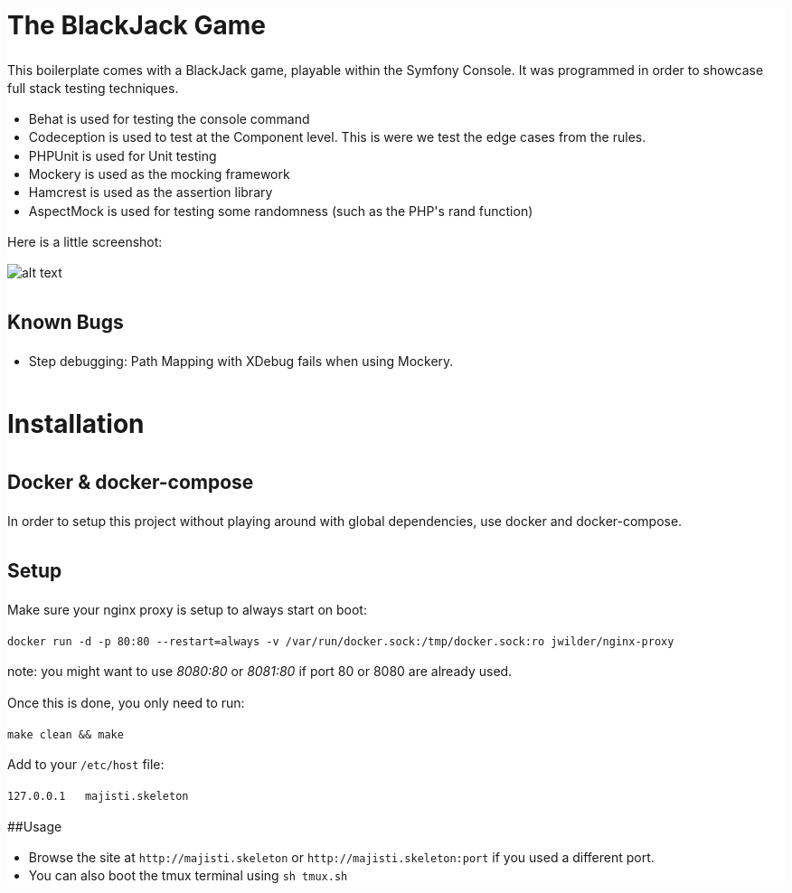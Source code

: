 # The BlackJack Game

This boilerplate comes with a BlackJack game, playable within the Symfony Console. It was programmed in order to showcase full stack testing techniques.

- Behat is used for testing the console command
- Codeception is used to test at the Component level. This is were we test the edge cases from the rules.
- PHPUnit is used for Unit testing
- Mockery is used as the mocking framework
- Hamcrest is used as the assertion library
- AspectMock is used for testing some randomness (such as the PHP's rand function)

Here is a little screenshot:

![alt text](https://raw.githubusercontent.com/majisti/boilerplate/develop/web/assets/img/blackjack-symfony-console.png "Symfony Console BlackJack Game")


## Known Bugs

- Step debugging: Path Mapping with XDebug fails when using Mockery.

# Installation

## Docker & docker-compose
In order to setup this project without playing around with global dependencies,
use docker and docker-compose.

## Setup
Make sure your nginx proxy is setup to always start on boot:

```
docker run -d -p 80:80 --restart=always -v /var/run/docker.sock:/tmp/docker.sock:ro jwilder/nginx-proxy
```
note: you might want to use *8080:80* or *8081:80* if port 80 or 8080 are already used.

Once this is done, you only need to run:

```
make clean && make
```

Add to your `/etc/host` file:

```
127.0.0.1   majisti.skeleton
```


##Usage

- Browse the site at `http://majisti.skeleton` or `http://majisti.skeleton:port` if you used a different port.
- You can also boot the tmux terminal using `sh tmux.sh`
